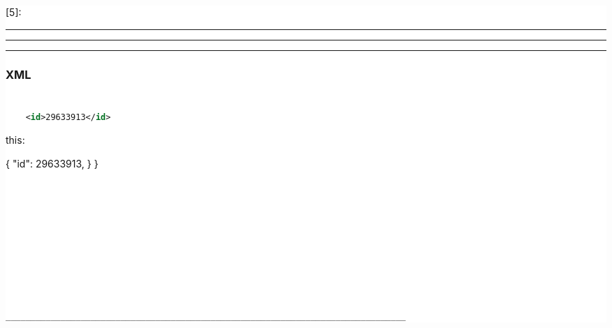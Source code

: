 
































[5]:

________________________________________________________________________________
________________________________________________________________________________






________________________________________________________________________________






















### XML


```xml

    <id>29633913</id>

```

this:

{
    "id": 29633913,
  }
}
```









________________________________________________________________________________

```
